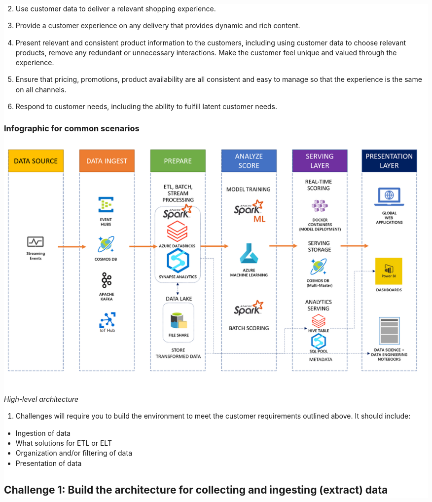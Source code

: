 2. Use customer data to deliver a relevant shopping experience.

3. Provide a customer experience on any delivery that provides dynamic and rich content. 

4. Present relevant and consistent product information to the customers, including using customer data to choose relevant products, remove any redundant or unnecessary interactions.  Make the customer feel unique and valued through the experience.

5. Ensure that pricing, promotions, product availability are all consistent and easy to manage so that the experience is the same on all channels. 

6. Respond to customer needs, including the ability to fulfill latent customer needs. 

### Infographic for common scenarios
 
![Infographic for common scenarios](media/omnichannel/common-scenarios-iot.png 'Common scenarios diagram') 

_High-level architecture_

1. Challenges will require you to build the environment to meet the customer requirements outlined above.  It should include: 

*   Ingestion of data
*   What solutions for ETL or ELT
*   Organization and/or filtering of data
*   Presentation of data


## Challenge 1: Build the architecture for collecting and ingesting (extract) data
